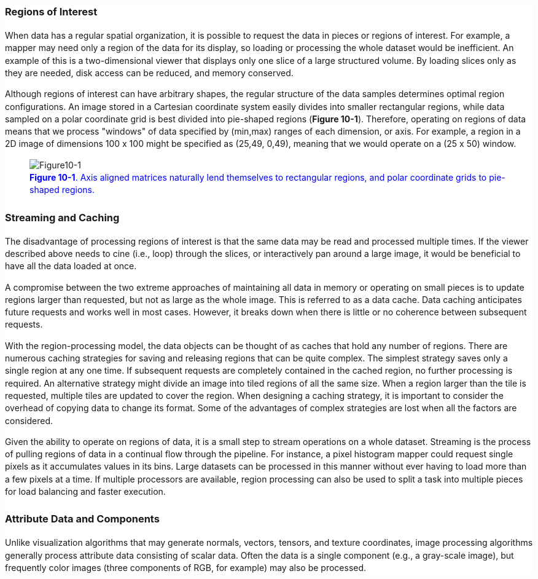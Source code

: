 ### Regions of Interest

When data has a regular spatial organization, it is possible to request the data in pieces or regions of interest. For example, a mapper may need only a region of the data for its display, so loading or processing the whole dataset would be inefficient. An example of this is a two-dimensional viewer that displays only one slice of a large structured volume. By loading slices only as they are needed, disk access can be reduced, and memory conserved.

Although regions of interest can have arbitrary shapes, the regular structure of the data samples determines optimal region configurations. An image stored in a Cartesian coordinate system easily divides into smaller rectangular regions, while data sampled on a polar coordinate grid is best divided into pie-shaped regions (**Figure 10-1**). Therefore, operating on regions of data means that we process "windows" of data specified by (min,max) ranges of each dimension, or axis. For example, a region in a 2D image of dimensions 100 x 100 might be specified as (25,49, 0,49), meaning that we would operate on a (25 x 50) window.

<figure id="Figure 10-1">
  <img src="https://raw.githubusercontent.com/Kitware/vtk-examples/gh-pages/src/VTKBook/Figures/Figure10-1.png?raw=true"" width="640" alt="Figure10-1">
  <figcaption style="color:blue"><b>Figure 10-1</b>. Axis aligned matrices naturally lend themselves to rectangular regions, and polar coordinate grids to pie-shaped regions.</figcaption>
</figure>

### Streaming and Caching

The disadvantage of processing regions of interest is that the same data may be read and processed multiple times. If the viewer described above needs to cine (i.e., loop) through the slices, or interactively pan around a large image, it would be beneficial to have all the data loaded at once.

A compromise between the two extreme approaches of maintaining all data in memory or operating on small pieces is to update regions larger than requested, but not as large as the whole image. This is referred to as a data cache. Data caching anticipates future requests and works well in most cases. However, it breaks down when there is little or no coherence between subsequent requests.

With the region-processing model, the data objects can be thought of as caches that hold any number of regions. There are numerous caching strategies for saving and releasing regions that can be quite complex. The simplest strategy saves only a single region at any one time. If subsequent requests are completely contained in the cached region, no further processing is required. An alternative strategy might divide an image into tiled regions of all the same size. When a region larger than the tile is requested, multiple tiles are updated to cover the region. When designing a caching strategy, it is important to consider the overhead of copying data to change its format. Some of the advantages of complex strategies are lost when all the factors are considered.

Given the ability to operate on regions of data, it is a small step to stream operations on a whole dataset. Streaming is the process of pulling regions of data in a continual flow through the pipeline. For instance, a pixel histogram mapper could request single pixels as it accumulates values in its bins. Large datasets can be processed in this manner without ever having to load more than a few pixels at a time. If multiple processors are available, region processing can also be used to split a task into multiple pieces for load balancing and faster execution.

### Attribute Data and Components

Unlike visualization algorithms that may generate normals, vectors, tensors, and texture coordinates, image processing algorithms generally process attribute data consisting of scalar data. Often the data is a single component (e.g., a gray-scale image), but frequently color images (three components of RGB, for example) may also be processed.
